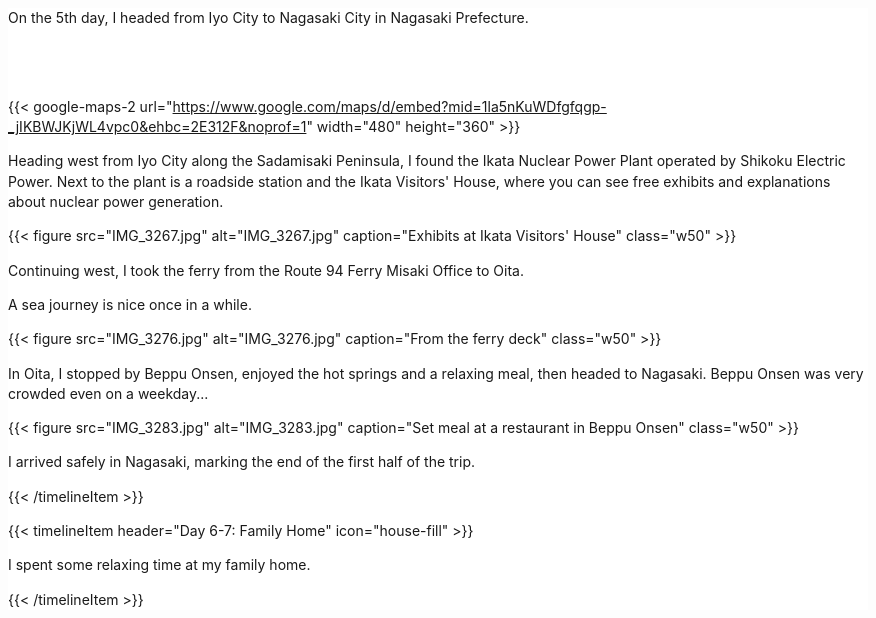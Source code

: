 On the 5th day, I headed from Iyo City to Nagasaki City in Nagasaki Prefecture.

<br>
<br>

{{< google-maps-2
    url="https://www.google.com/maps/d/embed?mid=1la5nKuWDfgfqgp-_jIKBWJKjWL4vpc0&ehbc=2E312F&noprof=1"
    width="480"
    height="360"
    >}}

Heading west from Iyo City along the Sadamisaki Peninsula,
I found the Ikata Nuclear Power Plant operated by Shikoku Electric Power.
Next to the plant is a roadside station and the Ikata Visitors' House,
where you can see free exhibits and explanations about nuclear power generation.

{{< figure
    src="IMG_3267.jpg"
    alt="IMG_3267.jpg"
    caption="Exhibits at Ikata Visitors' House"
    class="w50"
    >}}

Continuing west, I took the ferry from the Route 94 Ferry Misaki Office to Oita.

A sea journey is nice once in a while.

{{< figure
    src="IMG_3276.jpg"
    alt="IMG_3276.jpg"
    caption="From the ferry deck"
    class="w50"
    >}}

In Oita, I stopped by Beppu Onsen, enjoyed the hot springs and a relaxing meal, then headed to Nagasaki.
 Beppu Onsen was very crowded even on a weekday...

{{< figure
    src="IMG_3283.jpg"
    alt="IMG_3283.jpg"
    caption="Set meal at a restaurant in Beppu Onsen"
    class="w50"
    >}}

I arrived safely in Nagasaki, marking the end of the first half of the trip.

{{< /timelineItem >}}


{{< timelineItem
    header="Day 6-7: Family Home"
    icon="house-fill"
    >}}

I spent some relaxing time at my family home.

{{< /timelineItem >}}
